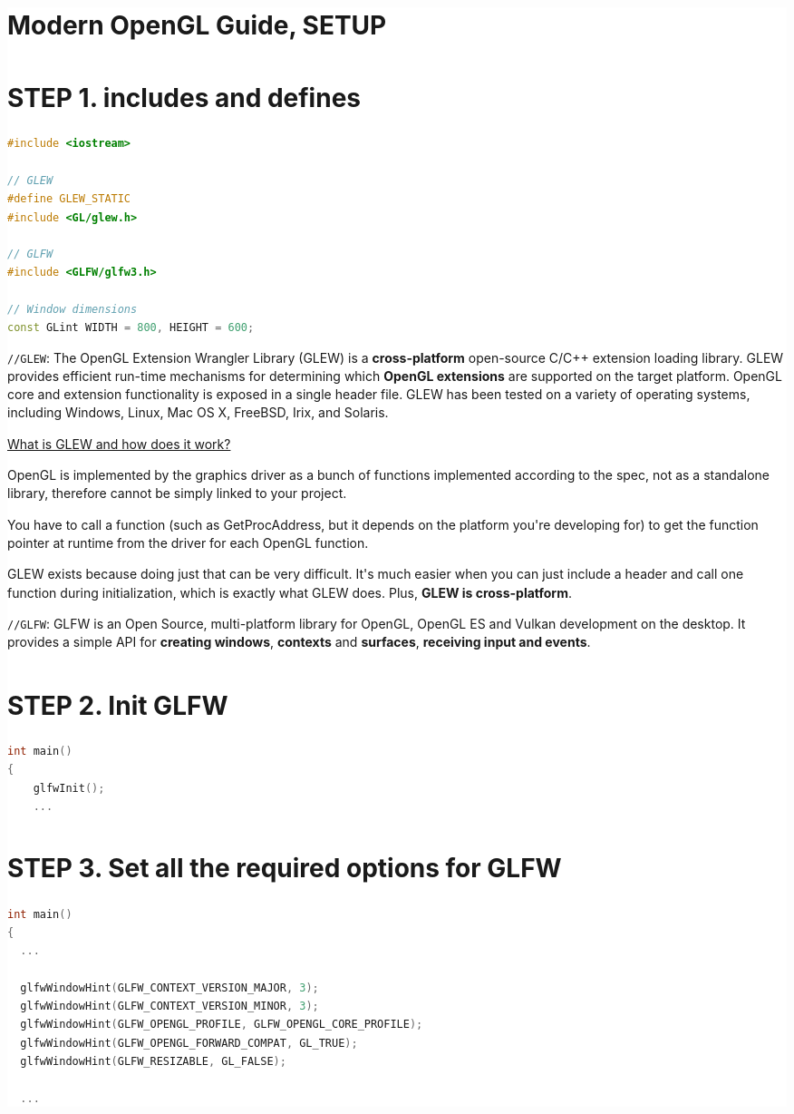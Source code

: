 Modern OpenGL Guide, SETUP
==========================

STEP 1. includes and defines
============================

```cpp
#include <iostream>

// GLEW
#define GLEW_STATIC
#include <GL/glew.h>

// GLFW
#include <GLFW/glfw3.h>

// Window dimensions
const GLint WIDTH = 800, HEIGHT = 600;
```

`//GLEW`: The OpenGL Extension Wrangler Library (GLEW) is a **cross-platform** open-source C/C++ extension loading library. GLEW provides efficient run-time mechanisms for determining which **OpenGL extensions** are supported on the target platform. OpenGL core and extension functionality is exposed in a single header file. GLEW has been tested on a variety of operating systems, including Windows, Linux, Mac OS X, FreeBSD, Irix, and Solaris.

[What is GLEW and how does it work?](https://gamedev.stackexchange.com/questions/112182/what-is-glew-and-how-does-it-work)

OpenGL is implemented by the graphics driver as a bunch of functions implemented according to the spec, not as a standalone library, therefore cannot be simply linked to your project.

You have to call a function (such as GetProcAddress, but it depends on the platform you're developing for) to get the function pointer at runtime from the driver for each OpenGL function.

GLEW exists because doing just that can be very difficult. It's much easier when you can just include a header and call one function during initialization, which is exactly what GLEW does. Plus, **GLEW is cross-platform**.

`//GLFW`: GLFW is an Open Source, multi-platform library for OpenGL, OpenGL ES and Vulkan development on the desktop. It provides a simple API for **creating windows**, **contexts** and **surfaces**, **receiving input and events**.

STEP 2. Init GLFW
=================

```cpp
int main()
{
    glfwInit();
    ...
```

STEP 3. Set all the required options for GLFW
=============================================

```cpp
int main()
{
  ...

  glfwWindowHint(GLFW_CONTEXT_VERSION_MAJOR, 3);
  glfwWindowHint(GLFW_CONTEXT_VERSION_MINOR, 3);
  glfwWindowHint(GLFW_OPENGL_PROFILE, GLFW_OPENGL_CORE_PROFILE);
  glfwWindowHint(GLFW_OPENGL_FORWARD_COMPAT, GL_TRUE);
  glfwWindowHint(GLFW_RESIZABLE, GL_FALSE);

  ...
```
